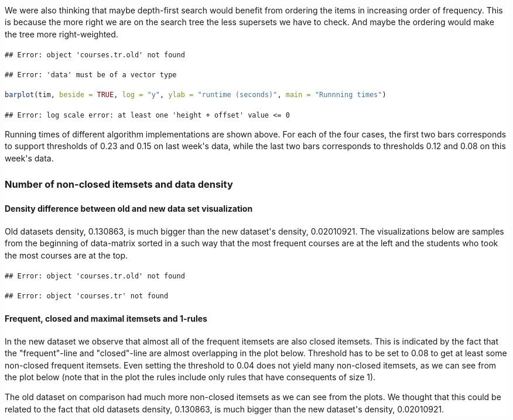 We were also thinking that maybe depth-first search would benefit from ordering the items in increasing order of frequency. This is because the more right we are on the search tree the less supersets we have to check. And maybe the ordering would make the tree more right-weighted. 


```
## Error: object 'courses.tr.old' not found
```

```
## Error: 'data' must be of a vector type
```



```r
barplot(tim, beside = TRUE, log = "y", ylab = "runtime (seconds)", main = "Runnning times")
```

```
## Error: log scale error: at least one 'height + offset' value <= 0
```


Running times of different algorithm implementations are shown above. For each
of the four cases, the first two bars corresponds to support thresholds of 0.23
and 0.15 on last week's data, while the last two bars corresponds to
thresholds 0.12 and 0.08 on this week's data.



### Number of non-closed itemsets and data density

#### Density difference between old and new data set visualization
Old datasets density, 0.130863, is much bigger than the new dataset's density, 0.02010921. The visualizations below are samples from the beginning of data-matrix sorted in a such way that the most frequent courses are at the left and the students who took the most courses are at the top. 


```
## Error: object 'courses.tr.old' not found
```



```
## Error: object 'courses.tr' not found
```


#### Frequent, closed and maximal itemsets and 1-rules
In the new dataset we observe that almost all of the frequent itemsets are also closed itemsets. This is indicated by the fact that the "frequent"-line and "closed"-line are almost overlapping in the plot below. Threshold has to be set to 0.08 to get at least some non-closed frequent itemsets. Even setting the threshold to 0.04 does not yield many non-closed itemsets, as we can see from the plot below (note that in the plot the rules include only rules that have consequents of size 1). 

The old dataset on comparison had much more non-closed itemsets as we can see from the plots. We thought that this could be related to the fact that old datasets density, 0.130863, is much bigger than the new dataset's density, 0.02010921. 
